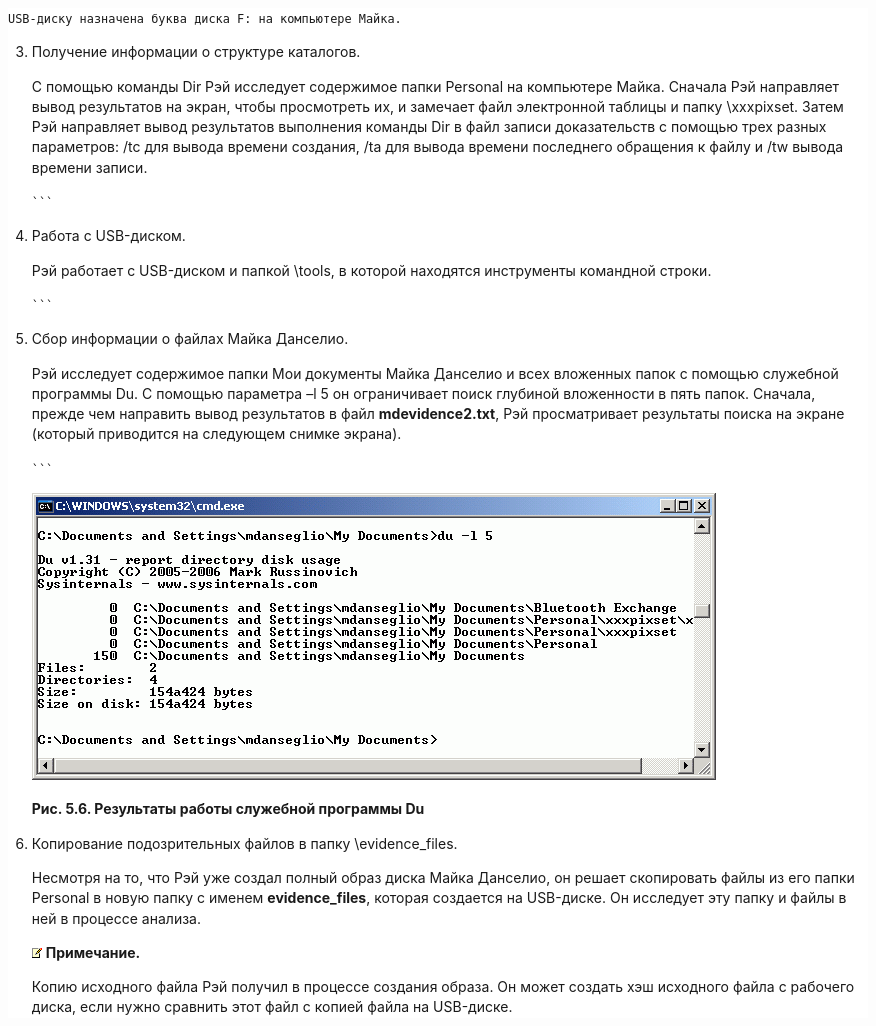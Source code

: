     USB-диску назначена буква диска F: на компьютере Майка.

3.  Получение информации о структуре каталогов.

    С помощью команды Dir Рэй исследует содержимое папки Personal на компьютере Майка. Сначала Рэй направляет вывод результатов на экран, чтобы просмотреть их, и замечает файл электронной таблицы и папку \\xxxpixset. Затем Рэй направляет вывод результатов выполнения команды Dir в файл записи доказательств с помощью трех разных параметров: /tc для вывода времени создания, /ta для вывода времени последнего обращения к файлу и /tw вывода времени записи.

    
        ```
4.  Работа с USB-диском.

    Рэй работает с USB-диском и папкой \\tools, в которой находятся инструменты командной строки.

    
        ```
5.  Сбор информации о файлах Майка Данселио.

    Рэй исследует содержимое папки Мои документы Майка Данселио и всех вложенных папок с помощью служебной программы Du. С помощью параметра –l 5 он ограничивает поиск глубиной вложенности в пять папок. Сначала, прежде чем направить вывод результатов в файл **mdevidence2.txt**, Рэй просматривает результаты поиска на экране (который приводится на следующем снимке экрана).

    
        ```
    ![](images/Cc162849.e08dd6a3-ffd8-41a9-bd1e-8f487f69508b(ru-ru,TechNet.10).gif)

    **Рис. 5.6. Результаты работы служебной программы Du**

6.  Копирование подозрительных файлов в папку \\evidence\_files.

    Несмотря на то, что Рэй уже создал полный образ диска Майка Данселио, он решает скопировать файлы из его папки Personal в новую папку с именем **evidence\_files**, которая создается на USB-диске. Он исследует эту папку и файлы в ней в процессе анализа.

    ![](images/Cc162849.note(ru-ru,TechNet.10).gif) **Примечание.**

    Копию исходного файла Рэй получил в процессе создания образа. Он может создать хэш исходного файла с рабочего диска, если нужно сравнить этот файл с копией файла на USB-диске.
